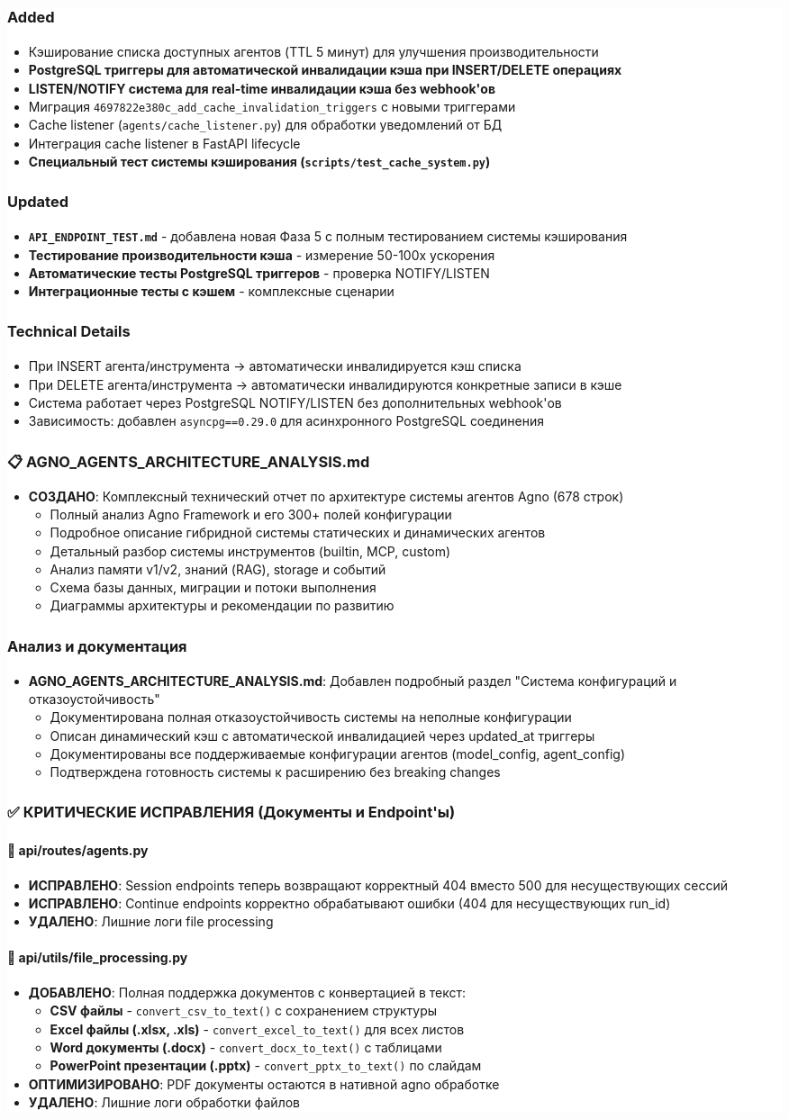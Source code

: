 ### Added
- Кэширование списка доступных агентов (TTL 5 минут) для улучшения производительности
- **PostgreSQL триггеры для автоматической инвалидации кэша при INSERT/DELETE операциях**
- **LISTEN/NOTIFY система для real-time инвалидации кэша без webhook'ов**
- Миграция `4697822e380c_add_cache_invalidation_triggers` с новыми триггерами
- Cache listener (`agents/cache_listener.py`) для обработки уведомлений от БД
- Интеграция cache listener в FastAPI lifecycle
- **Специальный тест системы кэширования (`scripts/test_cache_system.py`)**

### Updated
- **`API_ENDPOINT_TEST.md`** - добавлена новая Фаза 5 с полным тестированием системы кэширования
- **Тестирование производительности кэша** - измерение 50-100x ускорения
- **Автоматические тесты PostgreSQL триггеров** - проверка NOTIFY/LISTEN
- **Интеграционные тесты с кэшем** - комплексные сценарии

### Technical Details
- При INSERT агента/инструмента → автоматически инвалидируется кэш списка
- При DELETE агента/инструмента → автоматически инвалидируются конкретные записи в кэше  
- Система работает через PostgreSQL NOTIFY/LISTEN без дополнительных webhook'ов
- Зависимость: добавлен `asyncpg==0.29.0` для асинхронного PostgreSQL соединения

### 📋 **AGNO_AGENTS_ARCHITECTURE_ANALYSIS.md**
- **СОЗДАНО**: Комплексный технический отчет по архитектуре системы агентов Agno (678 строк)
  - Полный анализ Agno Framework и его 300+ полей конфигурации
  - Подробное описание гибридной системы статических и динамических агентов
  - Детальный разбор системы инструментов (builtin, MCP, custom)
  - Анализ памяти v1/v2, знаний (RAG), storage и событий
  - Схема базы данных, миграции и потоки выполнения
  - Диаграммы архитектуры и рекомендации по развитию

### Анализ и документация
- **AGNO_AGENTS_ARCHITECTURE_ANALYSIS.md**: Добавлен подробный раздел "Система конфигураций и отказоустойчивость"
  - Документирована полная отказоустойчивость системы на неполные конфигурации
  - Описан динамический кэш с автоматической инвалидацией через updated_at триггеры
  - Документированы все поддерживаемые конфигурации агентов (model_config, agent_config)
  - Подтверждена готовность системы к расширению без breaking changes

### ✅ КРИТИЧЕСКИЕ ИСПРАВЛЕНИЯ (Документы и Endpoint'ы)

#### 🔧 **api/routes/agents.py**
- **ИСПРАВЛЕНО**: Session endpoints теперь возвращают корректный 404 вместо 500 для несуществующих сессий
- **ИСПРАВЛЕНО**: Continue endpoints корректно обрабатывают ошибки (404 для несуществующих run_id)
- **УДАЛЕНО**: Лишние логи file processing

#### 📁 **api/utils/file_processing.py**  
- **ДОБАВЛЕНО**: Полная поддержка документов с конвертацией в текст:
  - **CSV файлы** - `convert_csv_to_text()` с сохранением структуры
  - **Excel файлы (.xlsx, .xls)** - `convert_excel_to_text()` для всех листов
  - **Word документы (.docx)** - `convert_docx_to_text()` с таблицами
  - **PowerPoint презентации (.pptx)** - `convert_pptx_to_text()` по слайдам
- **ОПТИМИЗИРОВАНО**: PDF документы остаются в нативной agno обработке
- **УДАЛЕНО**: Лишние логи обработки файлов
